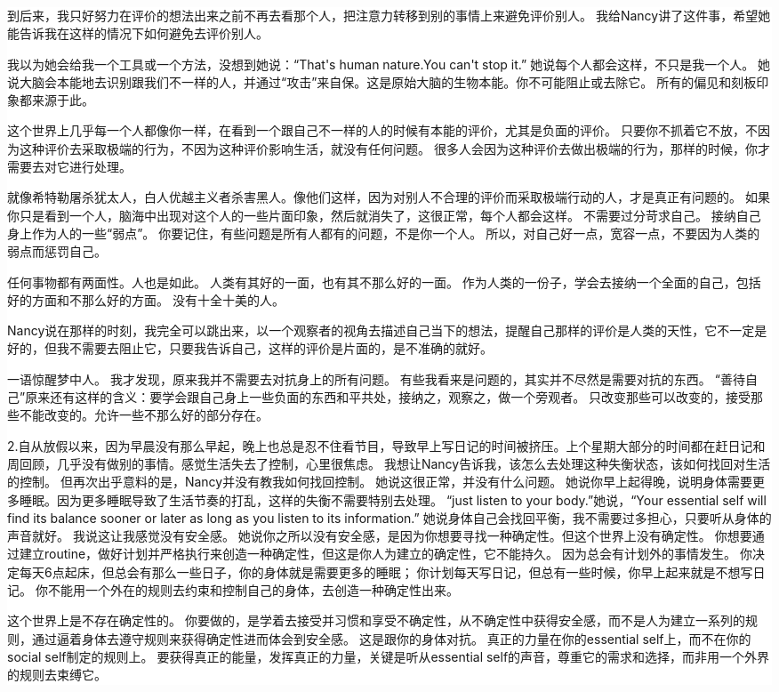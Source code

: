 到后来，我只好努力在评价的想法出来之前不再去看那个人，把注意力转移到别的事情上来避免评价别人。
我给Nancy讲了这件事，希望她能告诉我在这样的情况下如何避免去评价别人。

我以为她会给我一个工具或一个方法，没想到她说：“That's human nature.You can't stop it.”
她说每个人都会这样，不只是我一个人。
她说大脑会本能地去识别跟我们不一样的人，并通过“攻击”来自保。这是原始大脑的生物本能。你不可能阻止或去除它。
所有的偏见和刻板印象都来源于此。

这个世界上几乎每一个人都像你一样，在看到一个跟自己不一样的人的时候有本能的评价，尤其是负面的评价。
只要你不抓着它不放，不因为这种评价去采取极端的行为，不因为这种评价影响生活，就没有任何问题。
很多人会因为这种评价去做出极端的行为，那样的时候，你才需要去对它进行处理。

就像希特勒屠杀犹太人，白人优越主义者杀害黑人。像他们这样，因为对别人不合理的评价而采取极端行动的人，才是真正有问题的。
如果你只是看到一个人，脑海中出现对这个人的一些片面印象，然后就消失了，这很正常，每个人都会这样。
不需要过分苛求自己。
接纳自己身上作为人的一些“弱点”。
你要记住，有些问题是所有人都有的问题，不是你一个人。
所以，对自己好一点，宽容一点，不要因为人类的弱点而惩罚自己。

任何事物都有两面性。人也是如此。
人类有其好的一面，也有其不那么好的一面。
作为人类的一份子，学会去接纳一个全面的自己，包括好的方面和不那么好的方面。
没有十全十美的人。

Nancy说在那样的时刻，我完全可以跳出来，以一个观察者的视角去描述自己当下的想法，提醒自己那样的评价是人类的天性，它不一定是好的，但我不需要去阻止它，只要我告诉自己，这样的评价是片面的，是不准确的就好。

一语惊醒梦中人。
我才发现，原来我并不需要去对抗身上的所有问题。
有些我看来是问题的，其实并不尽然是需要对抗的东西。
“善待自己”原来还有这样的含义：要学会跟自己身上一些负面的东西和平共处，接纳之，观察之，做一个旁观者。
只改变那些可以改变的，接受那些不能改变的。允许一些不那么好的部分存在。

2.自从放假以来，因为早晨没有那么早起，晚上也总是忍不住看节目，导致早上写日记的时间被挤压。上个星期大部分的时间都在赶日记和周回顾，几乎没有做别的事情。感觉生活失去了控制，心里很焦虑。
我想让Nancy告诉我，该怎么去处理这种失衡状态，该如何找回对生活的控制。
但再次出乎意料的是，Nancy并没有教我如何找回控制。
她说这很正常，并没有什么问题。
她说你早上起得晚，说明身体需要更多睡眠。因为更多睡眠导致了生活节奏的打乱，这样的失衡不需要特别去处理。
“just listen to your body.”她说，“Your essential self will find its balance sooner or later as long as you listen to its information.”
她说身体自己会找回平衡，我不需要过多担心，只要听从身体的声音就好。
我说这让我感觉没有安全感。
她说你之所以没有安全感，是因为你想要寻找一种确定性。但这个世界上没有确定性。
你想要通过建立routine，做好计划并严格执行来创造一种确定性，但这是你人为建立的确定性，它不能持久。
因为总会有计划外的事情发生。
你决定每天6点起床，但总会有那么一些日子，你的身体就是需要更多的睡眠；
你计划每天写日记，但总有一些时候，你早上起来就是不想写日记。
你不能用一个外在的规则去约束和控制自己的身体，去创造一种确定性出来。

这个世界上是不存在确定性的。
你要做的，是学着去接受并习惯和享受不确定性，从不确定性中获得安全感，而不是人为建立一系列的规则，通过逼着身体去遵守规则来获得确定性进而体会到安全感。
这是跟你的身体对抗。
真正的力量在你的essential self上，而不在你的social self制定的规则上。
要获得真正的能量，发挥真正的力量，关键是听从essential self的声音，尊重它的需求和选择，而非用一个外界的规则去束缚它。
